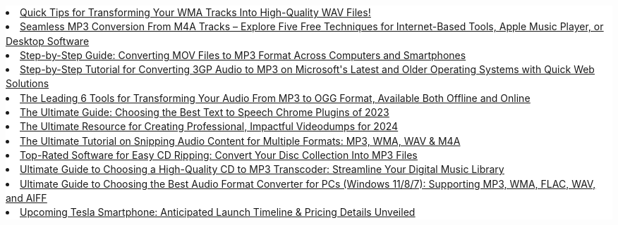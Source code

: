 <li><a href="https://media-tips.techidaily.com/quick-tips-for-transforming-your-wma-tracks-into-high-quality-wav-files/"><u>Quick Tips for Transforming Your WMA Tracks Into High-Quality WAV Files!</u></a></li>
<li><a href="https://media-tips.techidaily.com/seamless-mp3-conversion-from-m4a-tracks-explore-five-free-techniques-for-internet-based-tools-apple-music-player-or-desktop-software/"><u>Seamless MP3 Conversion From M4A Tracks – Explore Five Free Techniques for Internet-Based Tools, Apple Music Player, or Desktop Software</u></a></li>
<li><a href="https://media-tips.techidaily.com/step-by-step-guide-converting-mov-files-to-mp3-format-across-computers-and-smartphones/"><u>Step-by-Step Guide: Converting MOV Files to MP3 Format Across Computers and Smartphones</u></a></li>
<li><a href="https://media-tips.techidaily.com/step-by-step-tutorial-for-converting-3gp-audio-to-mp3-on-microsofts-latest-and-older-operating-systems-with-quick-web-solutions/"><u>Step-by-Step Tutorial for Converting 3GP Audio to MP3 on Microsoft's Latest and Older Operating Systems with Quick Web Solutions</u></a></li>
<li><a href="https://media-tips.techidaily.com/the-leading-6-tools-for-transforming-your-audio-from-mp3-to-ogg-format-available-both-offline-and-online/"><u>The Leading 6 Tools for Transforming Your Audio From MP3 to OGG Format, Available Both Offline and Online</u></a></li>
<li><a href="https://media-tips.techidaily.com/the-ultimate-guide-choosing-the-best-text-to-speech-chrome-plugins-of-2023/"><u>The Ultimate Guide: Choosing the Best Text to Speech Chrome Plugins of 2023</u></a></li>
<li><a href="https://facebook-video-footage.techidaily.com/the-ultimate-resource-for-creating-professional-impactful-videodumps-for-2024/"><u>The Ultimate Resource for Creating Professional, Impactful Videodumps for 2024</u></a></li>
<li><a href="https://media-tips.techidaily.com/the-ultimate-tutorial-on-snipping-audio-content-for-multiple-formats-mp3-wma-wav-and-m4a/"><u>The Ultimate Tutorial on Snipping Audio Content for Multiple Formats: MP3, WMA, WAV & M4A</u></a></li>
<li><a href="https://media-tips.techidaily.com/top-rated-software-for-easy-cd-ripping-convert-your-disc-collection-into-mp3-files/"><u>Top-Rated Software for Easy CD Ripping: Convert Your Disc Collection Into MP3 Files</u></a></li>
<li><a href="https://media-tips.techidaily.com/ultimate-guide-to-choosing-a-high-quality-cd-to-mp3-transcoder-streamline-your-digital-music-library/"><u>Ultimate Guide to Choosing a High-Quality CD to MP3 Transcoder: Streamline Your Digital Music Library</u></a></li>
<li><a href="https://media-tips.techidaily.com/ultimate-guide-to-choosing-the-best-audio-format-converter-for-pcs-windows-1187-supporting-mp3-wma-flac-wav-and-aiff/"><u>Ultimate Guide to Choosing the Best Audio Format Converter for PCs (Windows 11/8/7): Supporting MP3, WMA, FLAC, WAV, and AIFF</u></a></li>
<li><a href="https://techtrends.techidaily.com/upcoming-tesla-smartphone-anticipated-launch-timeline-and-pricing-details-unveiled/"><u>Upcoming Tesla Smartphone: Anticipated Launch Timeline & Pricing Details Unveiled</u></a></li>
</ul></div>

